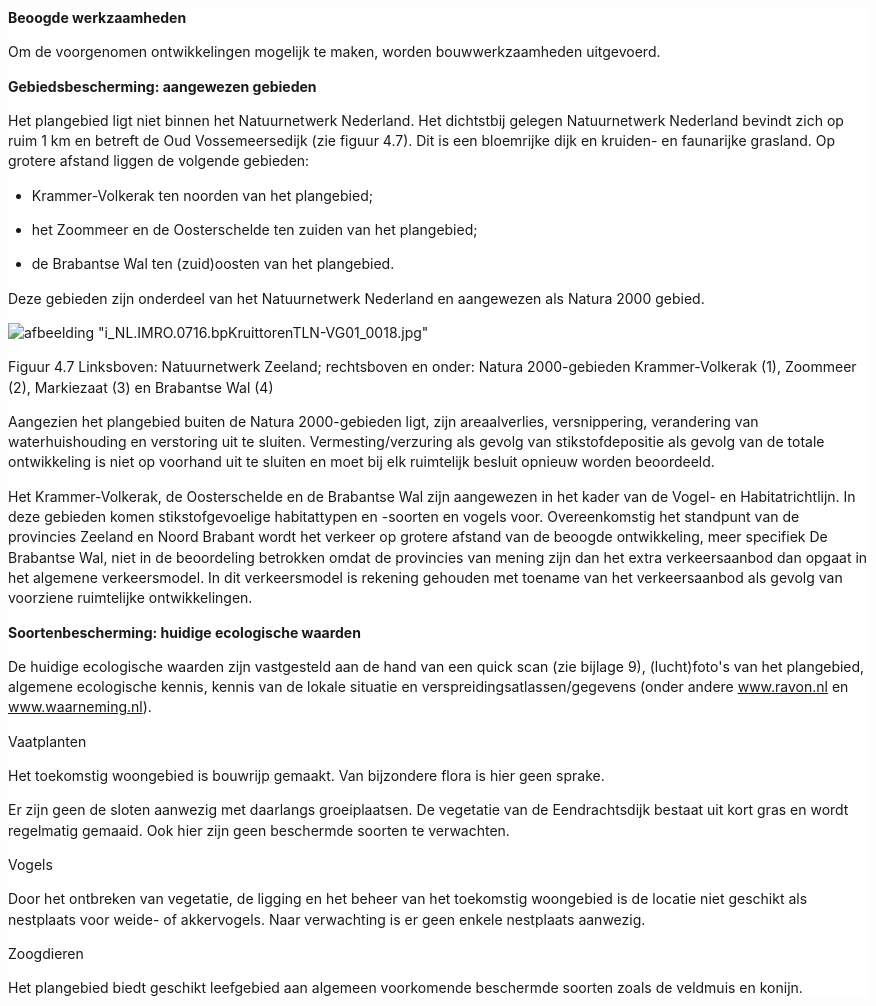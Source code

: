 **Beoogde werkzaamheden**

Om de voorgenomen ontwikkelingen mogelijk te maken, worden bouwwerkzaamheden uitgevoerd.

**Gebiedsbescherming: aangewezen gebieden**

Het plangebied ligt niet binnen het Natuurnetwerk Nederland. Het dichtstbij gelegen Natuurnetwerk Nederland bevindt zich op ruim 1 km en betreft de Oud Vossemeersedijk (zie figuur 4\.7\). Dit is een bloemrijke dijk en kruiden\- en faunarijke grasland. Op grotere afstand liggen de volgende gebieden:

* Krammer\-Volkerak ten noorden van het plangebied;

* het Zoommeer en de Oosterschelde ten zuiden van het plangebied;

* de Brabantse Wal ten (zuid)oosten van het plangebied.

Deze gebieden zijn onderdeel van het Natuurnetwerk Nederland en aangewezen als Natura 2000 gebied.

![afbeelding "i_NL.IMRO.0716.bpKruittorenTLN-VG01_0018.jpg"](i_NL.IMRO.0716.bpKruittorenTLN-VG01_0018.jpg)

Figuur 4\.7 Linksboven: Natuurnetwerk Zeeland; rechtsboven en onder: Natura 2000\-gebieden Krammer\-Volkerak (1\), Zoommeer (2\), Markiezaat (3\) en Brabantse Wal (4\)

Aangezien het plangebied buiten de Natura 2000\-gebieden ligt, zijn areaalverlies, versnippering, verandering van waterhuishouding en verstoring uit te sluiten. Vermesting/verzuring als gevolg van stikstofdepositie als gevolg van de totale ontwikkeling is niet op voorhand uit te sluiten en moet bij elk ruimtelijk besluit opnieuw worden beoordeeld.

Het Krammer\-Volkerak, de Oosterschelde en de Brabantse Wal zijn aangewezen in het kader van de Vogel\- en Habitatrichtlijn. In deze gebieden komen stikstofgevoelige habitattypen en \-soorten en vogels voor. Overeenkomstig het standpunt van de provincies Zeeland en Noord Brabant wordt het verkeer op grotere afstand van de beoogde ontwikkeling, meer specifiek De Brabantse Wal, niet in de beoordeling betrokken omdat de provincies van mening zijn dan het extra verkeersaanbod dan opgaat in het algemene verkeersmodel. In dit verkeersmodel is rekening gehouden met toename van het verkeersaanbod als gevolg van voorziene ruimtelijke ontwikkelingen.

**Soortenbescherming: huidige ecologische waarden**

De huidige ecologische waarden zijn vastgesteld aan de hand van een quick scan (zie bijlage 9), (lucht)foto's van het plangebied, algemene ecologische kennis, kennis van de lokale situatie en verspreidingsatlassen/gegevens (onder andere www.ravon.nl en www.waarneming.nl).

Vaatplanten

Het toekomstig woongebied is bouwrijp gemaakt. Van bijzondere flora is hier geen sprake.

Er zijn geen de sloten aanwezig met daarlangs groeiplaatsen. De vegetatie van de Eendrachtsdijk bestaat uit kort gras en wordt regelmatig gemaaid. Ook hier zijn geen beschermde soorten te verwachten.

Vogels

Door het ontbreken van vegetatie, de ligging en het beheer van het toekomstig woongebied is de locatie niet geschikt als nestplaats voor weide\- of akkervogels. Naar verwachting is er geen enkele nestplaats aanwezig.

Zoogdieren

Het plangebied biedt geschikt leefgebied aan algemeen voorkomende beschermde soorten zoals de veldmuis en konijn.
